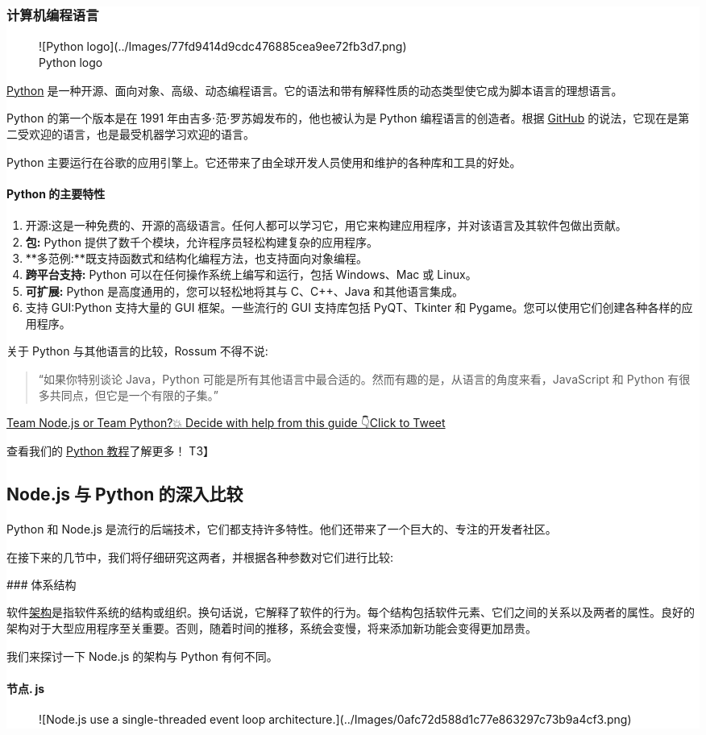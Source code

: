### 计算机编程语言

<figure id="attachment_91084" aria-describedby="caption-attachment-91084" style="width: 601px" class="wp-caption aligncenter">![Python logo](../Images/77fd9414d9cdc476885cea9ee72fb3d7.png)

<figcaption id="caption-attachment-91084" class="wp-caption-text">Python logo</figcaption>

</figure>

[Python](https://kinsta.com/blog/php-vs-python/#what-is-python) 是一种开源、面向对象、高级、动态编程语言。它的语法和带有解释性质的动态类型使它成为脚本语言的理想语言。

Python 的第一个版本是在 1991 年由吉多·范·罗苏姆发布的，他也被认为是 Python 编程语言的创造者。根据 [GitHub](https://kinsta.com/knowledgebase/what-is-github/) 的说法，它现在是第二受欢迎的语言，也是最受机器学习欢迎的语言。

Python 主要运行在谷歌的应用引擎上。它还带来了由全球开发人员使用和维护的各种库和工具的好处。

#### Python 的主要特性

1.  开源:这是一种免费的、开源的高级语言。任何人都可以学习它，用它来构建应用程序，并对该语言及其软件包做出贡献。
2.  **包:** Python 提供了数千个模块，允许程序员轻松构建复杂的应用程序。
3.  **多范例:**既支持函数式和结构化编程方法，也支持面向对象编程。
4.  **跨平台支持:** Python 可以在任何操作系统上编写和运行，包括 Windows、Mac 或 Linux。
5.  **可扩展:** Python 是高度通用的，您可以轻松地将其与 C、C++、Java 和其他语言集成。
6.  支持 GUI:Python 支持大量的 GUI 框架。一些流行的 GUI 支持库包括 PyQT、Tkinter 和 Pygame。您可以使用它们创建各种各样的应用程序。

关于 Python 与其他语言的比较，Rossum 不得不说:

> “如果你特别谈论 Java，Python 可能是所有其他语言中最合适的。然而有趣的是，从语言的角度来看，JavaScript 和 Python 有很多共同点，但它是一个有限的子集。”

[Team Node.js or Team Python?💥 Decide with help from this guide 👇Click to Tweet](https://twitter.com/intent/tweet?url=https%3A%2F%2Fkinsta.com%2Fblog%2Fnodejs-vs-python%2F&via=kinsta&text=Team+Node.js+or+Team+Python%3F%F0%9F%92%A5+Decide+with+help+from+this+guide+%F0%9F%91%87&hashtags=Python%2CCoding)

查看我们的 [Python 教程](https://kinsta.com/blog/python-tutorials/)了解更多！
T3】

## Node.js 与 Python 的深入比较

Python 和 Node.js 是流行的后端技术，它们都支持许多特性。他们还带来了一个巨大的、专注的开发者社区。

在接下来的几节中，我们将仔细研究这两者，并根据各种参数对它们进行比较:

 <kinsta-auto-toc list-style="decimal" selector="h3" count-number="-1" sub-toc="true">### 体系结构

软件[架构](https://kinsta.com/blog/boosting-wordpress-performance/#kinstas-infrastructure-and-the-new-gcp-computeoptimized-vms-c2)是指软件系统的结构或组织。换句话说，它解释了软件的行为。每个结构包括软件元素、它们之间的关系以及两者的属性。良好的架构对于大型应用程序至关重要。否则，随着时间的推移，系统会变慢，将来添加新功能会变得更加昂贵。

我们来探讨一下 Node.js 的架构与 Python 有何不同。

#### 节点. js

<figure id="attachment_92199" aria-describedby="caption-attachment-92199" style="width: 1920px" class="wp-caption aligncenter">![Node.js use a single-threaded event loop architecture.](../Images/0afc72d588d1c77e863297c73b9a4cf3.png)
